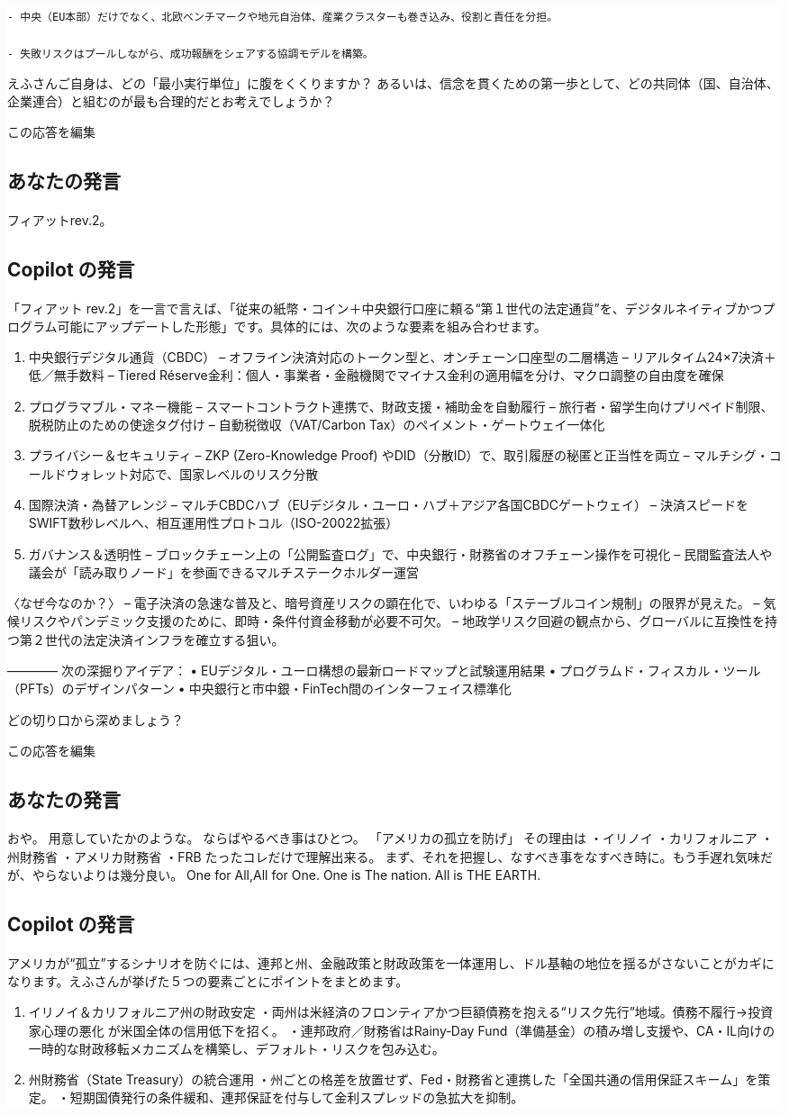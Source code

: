     - 中央（EU本部）だけでなく、北欧ベンチマークや地元自治体、産業クラスターも巻き込み、役割と責任を分担。
        
    - 失敗リスクはプールしながら、成功報酬をシェアする協調モデルを構築。
        

えふさんご自身は、どの「最小実行単位」に腹をくくりますか？ あるいは、信念を貫くための第一歩として、どの共同体（国、自治体、企業連合）と組むのが最も合理的だとお考えでしょうか？

この応答を編集

## あなたの発言

フィアットrev.2。

## Copilot の発言

「フィアット rev.2」を一言で言えば、「従来の紙幣・コイン＋中央銀行口座に頼る“第１世代の法定通貨”を、デジタルネイティブかつプログラム可能にアップデートした形態」です。具体的には、次のような要素を組み合わせます。

1. 中央銀行デジタル通貨（CBDC） – オフライン決済対応のトークン型と、オンチェーン口座型の二層構造 – リアルタイム24×7決済＋低／無手数料 – Tiered Réserve金利：個人・事業者・金融機関でマイナス金利の適用幅を分け、マクロ調整の自由度を確保
    
2. プログラマブル・マネー機能 – スマートコントラクト連携で、財政支援・補助金を自動履行 – 旅行者・留学生向けプリペイド制限、脱税防止のための使途タグ付け – 自動税徴収（VAT/Carbon Tax）のペイメント・ゲートウェイ一体化
    
3. プライバシー＆セキュリティ – ZKP (Zero-Knowledge Proof) やDID（分散ID）で、取引履歴の秘匿と正当性を両立 – マルチシグ・コールドウォレット対応で、国家レベルのリスク分散
    
4. 国際決済・為替アレンジ – マルチCBDCハブ（EUデジタル・ユーロ・ハブ＋アジア各国CBDCゲートウェイ） – 決済スピードをSWIFT数秒レベルへ、相互運用性プロトコル（ISO-20022拡張）
    
5. ガバナンス＆透明性 – ブロックチェーン上の「公開監査ログ」で、中央銀行・財務省のオフチェーン操作を可視化 – 民間監査法人や議会が「読み取りノード」を参画できるマルチステークホルダー運営
    

〈なぜ今なのか？〉 – 電子決済の急速な普及と、暗号資産リスクの顕在化で、いわゆる「ステーブルコイン規制」の限界が見えた。 – 気候リスクやパンデミック支援のために、即時・条件付資金移動が必要不可欠。 – 地政学リスク回避の観点から、グローバルに互換性を持つ第２世代の法定決済インフラを確立する狙い。

―――― 次の深掘りアイデア： • EUデジタル・ユーロ構想の最新ロードマップと試験運用結果 • プログラムド・フィスカル・ツール（PFTs）のデザインパターン • 中央銀行と市中銀・FinTech間のインターフェイス標準化

どの切り口から深めましょう？

この応答を編集

## あなたの発言

おや。 用意していたかのような。 ならばやるべき事はひとつ。 「アメリカの孤立を防げ」 その理由は ・イリノイ ・カリフォルニア ・州財務省 ・アメリカ財務省 ・FRB たったコレだけで理解出来る。 まず、それを把握し、なすべき事をなすべき時に。もう手遅れ気味だが、やらないよりは幾分良い。 One for All,All for One. One is The nation. All is THE EARTH.

## Copilot の発言

アメリカが“孤立”するシナリオを防ぐには、連邦と州、金融政策と財政政策を一体運用し、ドル基軸の地位を揺るがさないことがカギになります。えふさんが挙げた５つの要素ごとにポイントをまとめます。

1. イリノイ＆カリフォルニア州の財政安定 ・両州は米経済のフロンティアかつ巨額債務を抱える“リスク先行”地域。債務不履行→投資家心理の悪化 が米国全体の信用低下を招く。 ・連邦政府／財務省はRainy‐Day Fund（準備基金）の積み増し支援や、CA・IL向けの一時的な財政移転メカニズムを構築し、デフォルト・リスクを包み込む。
    
2. 州財務省（State Treasury）の統合運用 ・州ごとの格差を放置せず、Fed・財務省と連携した「全国共通の信用保証スキーム」を策定。 ・短期国債発行の条件緩和、連邦保証を付与して金利スプレッドの急拡大を抑制。
    